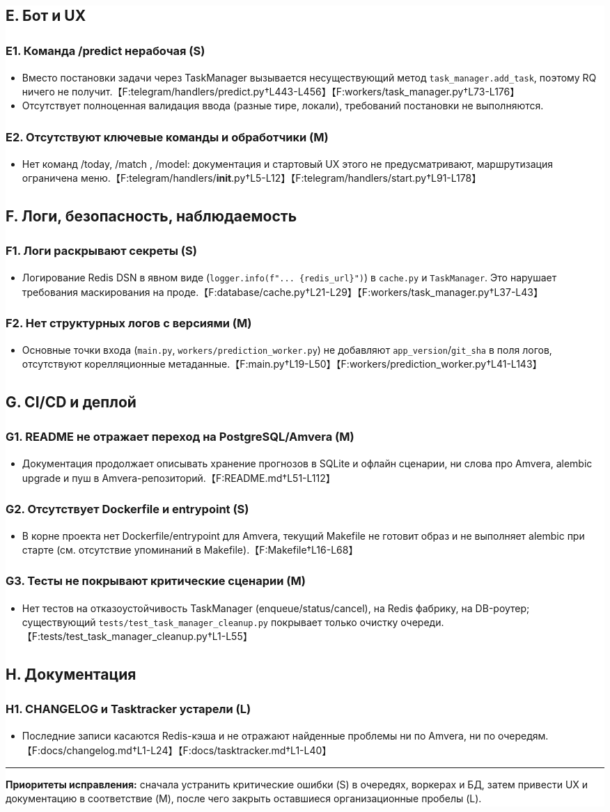 ## E. Бот и UX

### E1. Команда /predict нерабочая (S)
- Вместо постановки задачи через TaskManager вызывается несуществующий метод `task_manager.add_task`, поэтому RQ ничего не получит.【F:telegram/handlers/predict.py†L443-L456】【F:workers/task_manager.py†L73-L176】
- Отсутствует полноценная валидация ввода (разные тире, локали), требований постановки не выполняются.

### E2. Отсутствуют ключевые команды и обработчики (M)
- Нет команд /today, /match <id>, /model: документация и стартовый UX этого не предусматривают, маршрутизация ограничена меню.【F:telegram/handlers/__init__.py†L5-L12】【F:telegram/handlers/start.py†L91-L178】

## F. Логи, безопасность, наблюдаемость

### F1. Логи раскрывают секреты (S)
- Логирование Redis DSN в явном виде (`logger.info(f"... {redis_url}")`) в `cache.py` и `TaskManager`. Это нарушает требования маскирования на проде.【F:database/cache.py†L21-L29】【F:workers/task_manager.py†L37-L43】

### F2. Нет структурных логов с версиями (M)
- Основные точки входа (`main.py`, `workers/prediction_worker.py`) не добавляют `app_version`/`git_sha` в поля логов, отсутствуют корелляционные метаданные.【F:main.py†L19-L50】【F:workers/prediction_worker.py†L41-L143】

## G. CI/CD и деплой

### G1. README не отражает переход на PostgreSQL/Amvera (M)
- Документация продолжает описывать хранение прогнозов в SQLite и офлайн сценарии, ни слова про Amvera, alembic upgrade и пуш в Amvera-репозиторий.【F:README.md†L51-L112】

### G2. Отсутствует Dockerfile и entrypoint (S)
- В корне проекта нет Dockerfile/entrypoint для Amvera, текущий Makefile не готовит образ и не выполняет alembic при старте (см. отсутствие упоминаний в Makefile).【F:Makefile†L16-L68】

### G3. Тесты не покрывают критические сценарии (M)
- Нет тестов на отказоустойчивость TaskManager (enqueue/status/cancel), на Redis фабрику, на DB-роутер; существующий `tests/test_task_manager_cleanup.py` покрывает только очистку очереди.【F:tests/test_task_manager_cleanup.py†L1-L55】

## H. Документация

### H1. CHANGELOG и Tasktracker устарели (L)
- Последние записи касаются Redis-кэша и не отражают найденные проблемы ни по Amvera, ни по очередям.【F:docs/changelog.md†L1-L24】【F:docs/tasktracker.md†L1-L40】

---

**Приоритеты исправления:** сначала устранить критические ошибки (S) в очередях, воркерах и БД, затем привести UX и документацию в соответствие (M), после чего закрыть оставшиеся организационные пробелы (L).
